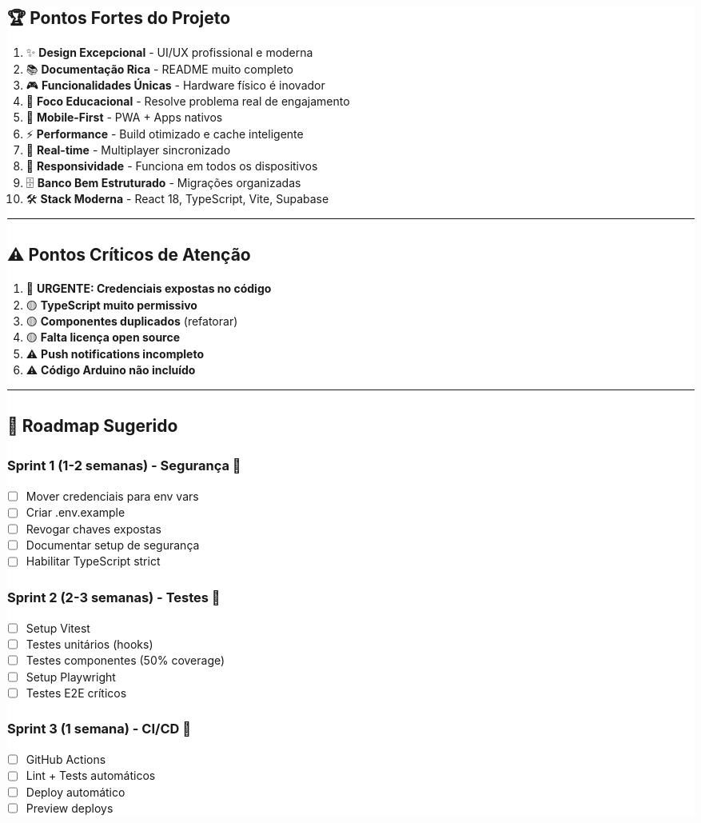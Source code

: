 
## 🏆 Pontos Fortes do Projeto

1. ✨ **Design Excepcional** - UI/UX profissional e moderna
2. 📚 **Documentação Rica** - README muito completo
3. 🎮 **Funcionalidades Únicas** - Hardware físico é inovador
4. 🏫 **Foco Educacional** - Resolve problema real de engajamento
5. 📱 **Mobile-First** - PWA + Apps nativos
6. ⚡ **Performance** - Build otimizado e cache inteligente
7. 🔄 **Real-time** - Multiplayer sincronizado
8. 🎨 **Responsividade** - Funciona em todos os dispositivos
9. 🗄️ **Banco Bem Estruturado** - Migrações organizadas
10. 🛠️ **Stack Moderna** - React 18, TypeScript, Vite, Supabase

---

## ⚠️ Pontos Críticos de Atenção

1. 🚨 **URGENTE: Credenciais expostas no código**
2. 🟡 **TypeScript muito permissivo**
3. 🟡 **Componentes duplicados** (refatorar)
4. 🟡 **Falta licença open source**
5. ⚠️ **Push notifications incompleto**
6. ⚠️ **Código Arduino não incluído**

---

## 🎯 Roadmap Sugerido

### **Sprint 1 (1-2 semanas) - Segurança** 🔴

- [ ] Mover credenciais para env vars
- [ ] Criar .env.example
- [ ] Revogar chaves expostas
- [ ] Documentar setup de segurança
- [ ] Habilitar TypeScript strict

### **Sprint 2 (2-3 semanas) - Testes** 🧪

- [ ] Setup Vitest
- [ ] Testes unitários (hooks)
- [ ] Testes componentes (50% coverage)
- [ ] Setup Playwright
- [ ] Testes E2E críticos

### **Sprint 3 (1 semana) - CI/CD** 🚀

- [ ] GitHub Actions
- [ ] Lint + Tests automáticos
- [ ] Deploy automático
- [ ] Preview deploys
